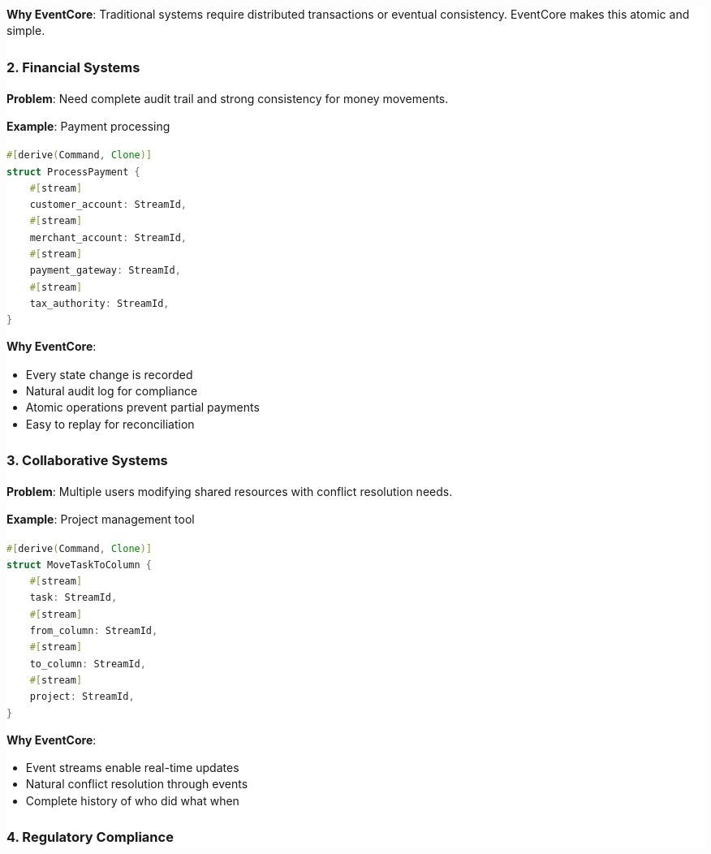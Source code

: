 **Why EventCore**: Traditional systems require distributed transactions or eventual consistency. EventCore makes this atomic and simple.

### 2. Financial Systems

**Problem**: Need complete audit trail and strong consistency for money movements.

**Example**: Payment processing
```rust
#[derive(Command, Clone)]
struct ProcessPayment {
    #[stream]
    customer_account: StreamId,
    #[stream]
    merchant_account: StreamId,
    #[stream]
    payment_gateway: StreamId,
    #[stream]
    tax_authority: StreamId,
}
```

**Why EventCore**: 
- Every state change is recorded
- Natural audit log for compliance
- Atomic operations prevent partial payments
- Easy to replay for reconciliation

### 3. Collaborative Systems

**Problem**: Multiple users modifying shared resources with conflict resolution needs.

**Example**: Project management tool
```rust
#[derive(Command, Clone)]
struct MoveTaskToColumn {
    #[stream]
    task: StreamId,
    #[stream]
    from_column: StreamId,
    #[stream]
    to_column: StreamId,
    #[stream]
    project: StreamId,
}
```

**Why EventCore**:
- Event streams enable real-time updates
- Natural conflict resolution through events
- Complete history of who did what when

### 4. Regulatory Compliance
